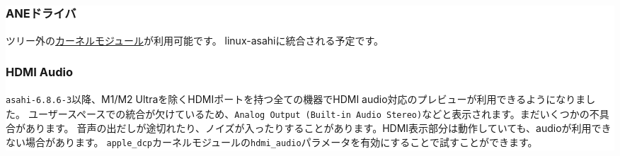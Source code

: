 ### ANEドライバ
ツリー外の[カーネルモジュール](https://github.com/eiln/ane/tree/main)が利用可能です。 linux-asahiに統合される予定です。

### HDMI Audio
`asahi-6.8.6-3`以降、M1/M2 Ultraを除くHDMIポートを持つ全ての機器でHDMI audio対応のプレビューが利用できるようになりました。
ユーザースペースでの統合が欠けているため、`Analog Output (Built-in Audio Stereo)`などと表示されます。まだいくつかの不具合があります。
音声の出だしが途切れたり、ノイズが入ったりすることがあります。HDMI表示部分は動作していても、audioが利用できない場合があります。
`apple_dcp`カーネルモジュールの`hdmi_audio`パラメータを有効にすることで試すことができます。
